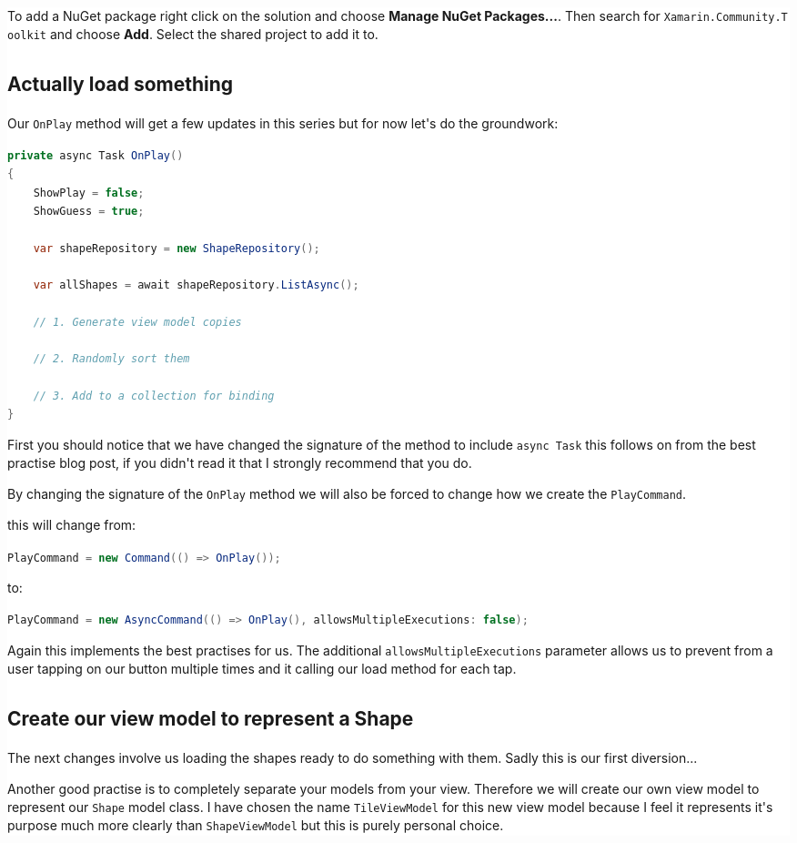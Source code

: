 To add a NuGet package right click on the solution and choose **Manage NuGet Packages...**. Then search for `Xamarin.Community.Toolkit` and choose **Add**. Select the shared project to add it to.

## Actually load something

Our `OnPlay` method will get a few updates in this series but for now let's do the groundwork:

```csharp
private async Task OnPlay()
{
    ShowPlay = false;
    ShowGuess = true;

    var shapeRepository = new ShapeRepository();

    var allShapes = await shapeRepository.ListAsync();

    // 1. Generate view model copies

    // 2. Randomly sort them

    // 3. Add to a collection for binding
}
```

First you should notice that we have changed the signature of the method to include `async Task` this follows on from the best practise blog post, if you didn't read it that I strongly recommend that you do. 

By changing the signature of the `OnPlay` method we will also be forced to change how we create the `PlayCommand`.

this will change from:

```csharp
PlayCommand = new Command(() => OnPlay());
```

to:

```csharp
PlayCommand = new AsyncCommand(() => OnPlay(), allowsMultipleExecutions: false);
```

Again this implements the best practises for us. The additional `allowsMultipleExecutions` parameter allows us to prevent from a user tapping on our button multiple times and it calling our load method for each tap.

## Create our view model to represent a Shape

The next changes involve us loading the shapes ready to do something with them. Sadly this is our first diversion...

Another good practise is to completely separate your models from your view. Therefore we will create our own view model to represent our `Shape` model class. I have chosen the name `TileViewModel` for this new view model because I feel it represents it's purpose much more clearly than `ShapeViewModel` but this is purely personal choice.
